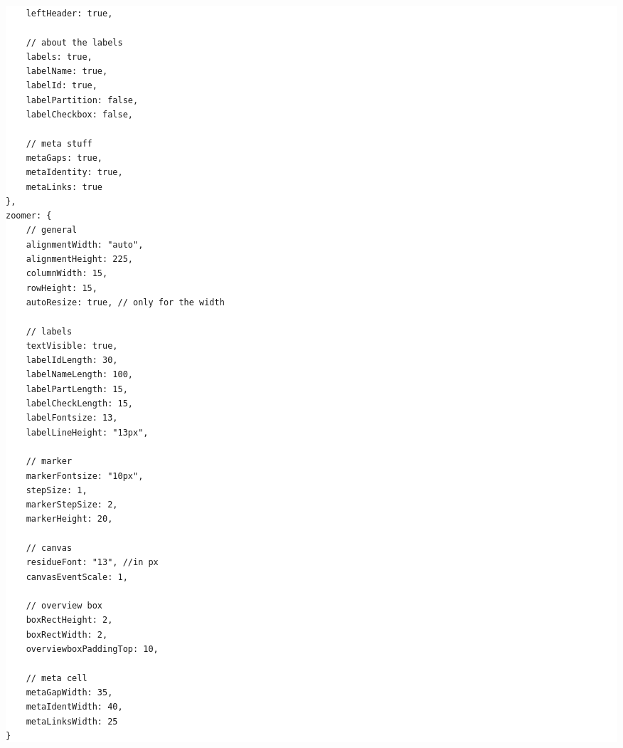 ```
    leftHeader: true,

    // about the labels
    labels: true,
    labelName: true,
    labelId: true,
    labelPartition: false,
    labelCheckbox: false,

    // meta stuff
    metaGaps: true,
    metaIdentity: true,
    metaLinks: true
},
zoomer: {
    // general
    alignmentWidth: "auto",
    alignmentHeight: 225,
    columnWidth: 15,
    rowHeight: 15,
    autoResize: true, // only for the width

    // labels
    textVisible: true,
    labelIdLength: 30,
    labelNameLength: 100,
    labelPartLength: 15,
    labelCheckLength: 15,
    labelFontsize: 13,
    labelLineHeight: "13px",

    // marker
    markerFontsize: "10px",
    stepSize: 1,
    markerStepSize: 2,
    markerHeight: 20,

    // canvas
    residueFont: "13", //in px
    canvasEventScale: 1,

    // overview box
    boxRectHeight: 2,
    boxRectWidth: 2,
    overviewboxPaddingTop: 10,

    // meta cell
    metaGapWidth: 35,
    metaIdentWidth: 40,
    metaLinksWidth: 25
}
```
